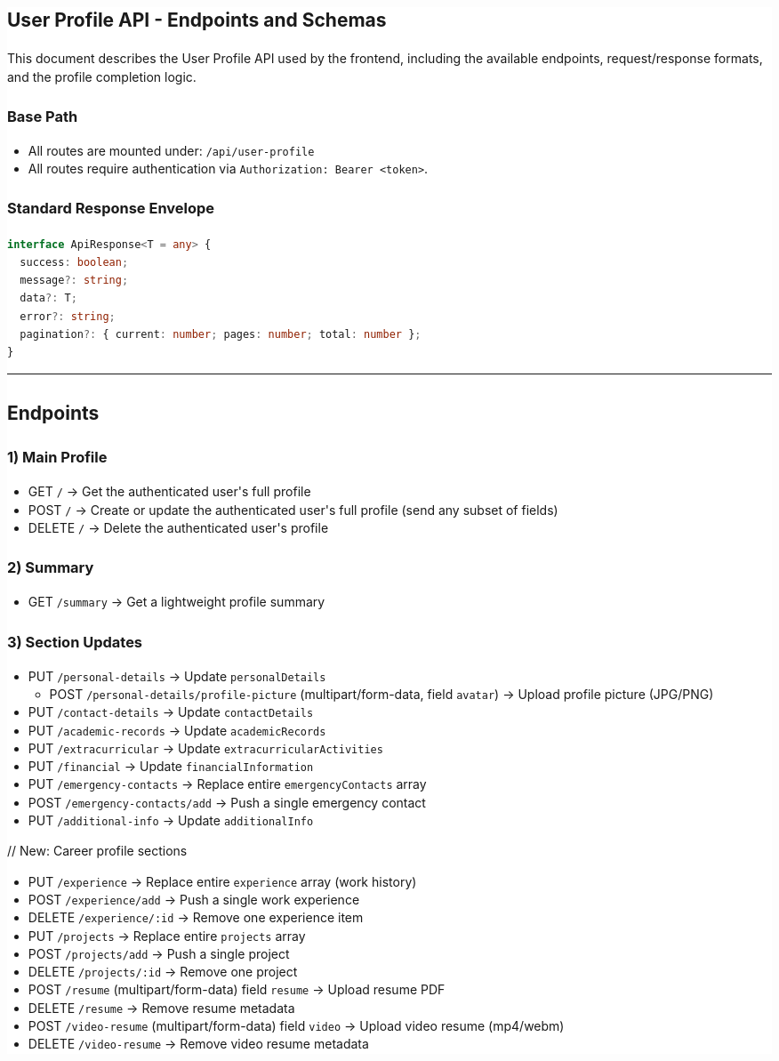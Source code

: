 ## User Profile API - Endpoints and Schemas

This document describes the User Profile API used by the frontend, including the available endpoints, request/response formats, and the profile completion logic.

### Base Path
- All routes are mounted under: `/api/user-profile`
- All routes require authentication via `Authorization: Bearer <token>`.

### Standard Response Envelope
```typescript
interface ApiResponse<T = any> {
  success: boolean;
  message?: string;
  data?: T;
  error?: string;
  pagination?: { current: number; pages: number; total: number };
}
```

---

## Endpoints

### 1) Main Profile
- GET `/` → Get the authenticated user's full profile
- POST `/` → Create or update the authenticated user's full profile (send any subset of fields)
- DELETE `/` → Delete the authenticated user's profile

### 2) Summary
- GET `/summary` → Get a lightweight profile summary

### 3) Section Updates
- PUT `/personal-details` → Update `personalDetails`
  - POST `/personal-details/profile-picture` (multipart/form-data, field `avatar`) → Upload profile picture (JPG/PNG)
- PUT `/contact-details` → Update `contactDetails`
- PUT `/academic-records` → Update `academicRecords`
- PUT `/extracurricular` → Update `extracurricularActivities`
- PUT `/financial` → Update `financialInformation`
- PUT `/emergency-contacts` → Replace entire `emergencyContacts` array
- POST `/emergency-contacts/add` → Push a single emergency contact
- PUT `/additional-info` → Update `additionalInfo`

// New: Career profile sections
- PUT `/experience` → Replace entire `experience` array (work history)
- POST `/experience/add` → Push a single work experience
- DELETE `/experience/:id` → Remove one experience item
- PUT `/projects` → Replace entire `projects` array
- POST `/projects/add` → Push a single project
- DELETE `/projects/:id` → Remove one project
- POST `/resume` (multipart/form-data) field `resume` → Upload resume PDF
- DELETE `/resume` → Remove resume metadata
- POST `/video-resume` (multipart/form-data) field `video` → Upload video resume (mp4/webm)
- DELETE `/video-resume` → Remove video resume metadata
